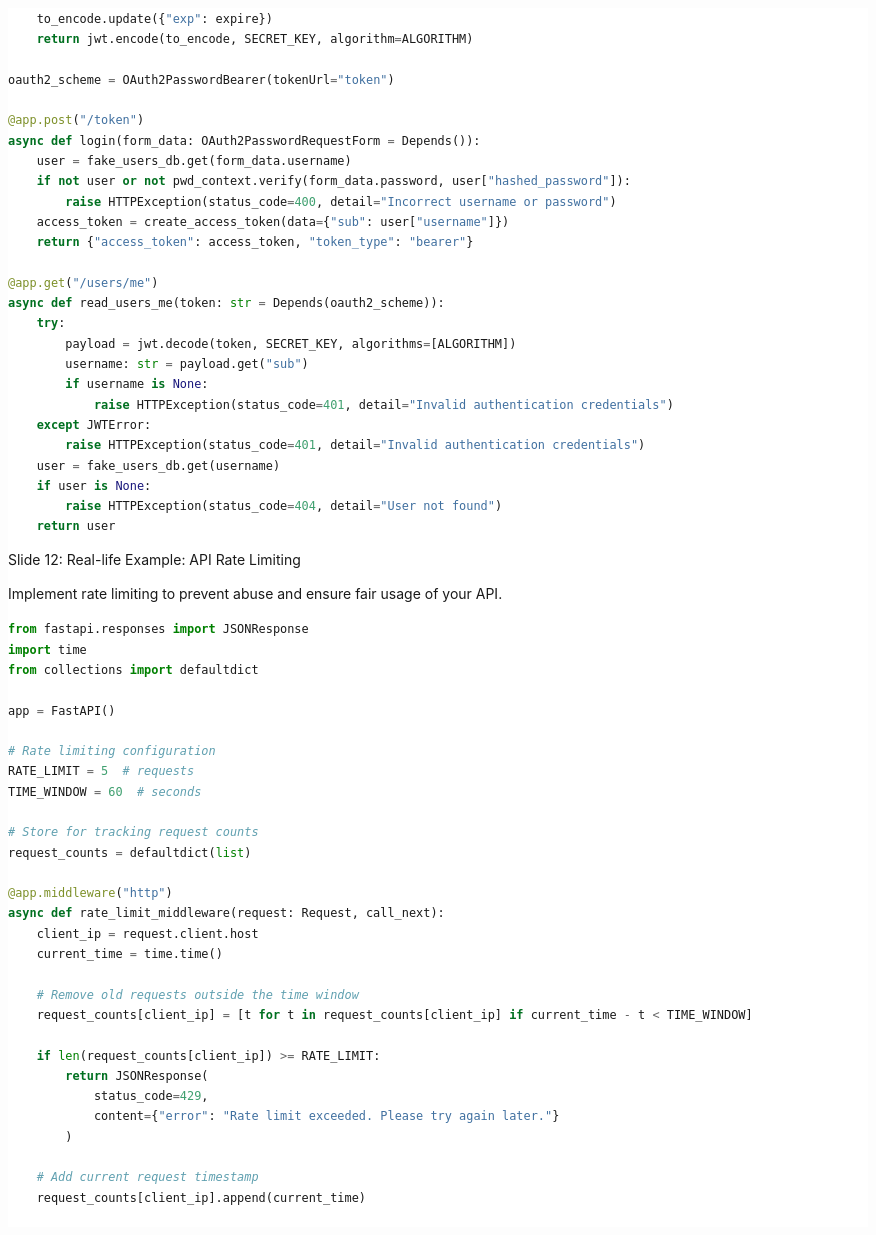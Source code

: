 ```python
    to_encode.update({"exp": expire})
    return jwt.encode(to_encode, SECRET_KEY, algorithm=ALGORITHM)

oauth2_scheme = OAuth2PasswordBearer(tokenUrl="token")

@app.post("/token")
async def login(form_data: OAuth2PasswordRequestForm = Depends()):
    user = fake_users_db.get(form_data.username)
    if not user or not pwd_context.verify(form_data.password, user["hashed_password"]):
        raise HTTPException(status_code=400, detail="Incorrect username or password")
    access_token = create_access_token(data={"sub": user["username"]})
    return {"access_token": access_token, "token_type": "bearer"}

@app.get("/users/me")
async def read_users_me(token: str = Depends(oauth2_scheme)):
    try:
        payload = jwt.decode(token, SECRET_KEY, algorithms=[ALGORITHM])
        username: str = payload.get("sub")
        if username is None:
            raise HTTPException(status_code=401, detail="Invalid authentication credentials")
    except JWTError:
        raise HTTPException(status_code=401, detail="Invalid authentication credentials")
    user = fake_users_db.get(username)
    if user is None:
        raise HTTPException(status_code=404, detail="User not found")
    return user
```

Slide 12: Real-life Example: API Rate Limiting

Implement rate limiting to prevent abuse and ensure fair usage of your API.

```python
from fastapi.responses import JSONResponse
import time
from collections import defaultdict

app = FastAPI()

# Rate limiting configuration
RATE_LIMIT = 5  # requests
TIME_WINDOW = 60  # seconds

# Store for tracking request counts
request_counts = defaultdict(list)

@app.middleware("http")
async def rate_limit_middleware(request: Request, call_next):
    client_ip = request.client.host
    current_time = time.time()
    
    # Remove old requests outside the time window
    request_counts[client_ip] = [t for t in request_counts[client_ip] if current_time - t < TIME_WINDOW]
    
    if len(request_counts[client_ip]) >= RATE_LIMIT:
        return JSONResponse(
            status_code=429,
            content={"error": "Rate limit exceeded. Please try again later."}
        )
    
    # Add current request timestamp
    request_counts[client_ip].append(current_time)
    
```